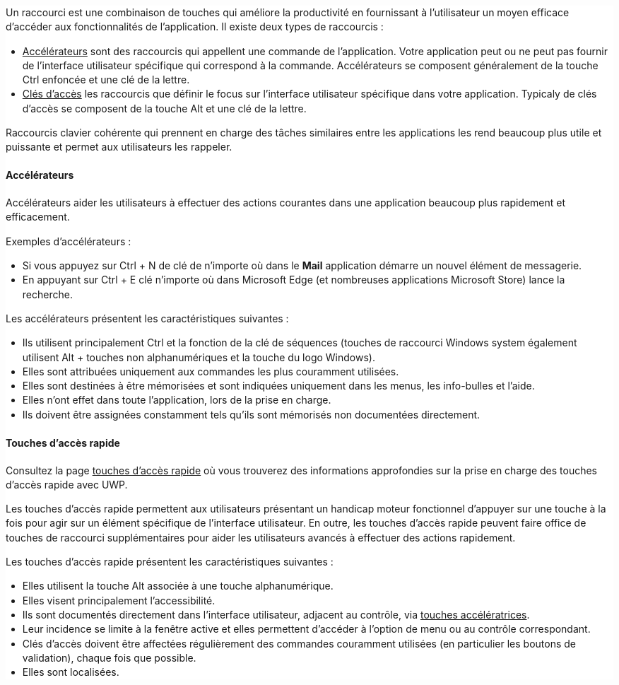 Un raccourci est une combinaison de touches qui améliore la productivité en fournissant à l’utilisateur un moyen efficace d’accéder aux fonctionnalités de l’application. Il existe deux types de raccourcis :
-   [Accélérateurs](#accelerators) sont des raccourcis qui appellent une commande de l’application. Votre application peut ou ne peut pas fournir de l’interface utilisateur spécifique qui correspond à la commande. Accélérateurs se composent généralement de la touche Ctrl enfoncée et une clé de la lettre.
-   [Clés d’accès](#access-keys) les raccourcis que définir le focus sur l’interface utilisateur spécifique dans votre application. Typicaly de clés d’accès se composent de la touche Alt et une clé de la lettre.

Raccourcis clavier cohérente qui prennent en charge des tâches similaires entre les applications les rend beaucoup plus utile et puissante et permet aux utilisateurs les rappeler.

#### <a name="accelerators"></a>Accélérateurs

Accélérateurs aider les utilisateurs à effectuer des actions courantes dans une application beaucoup plus rapidement et efficacement. 

Exemples d’accélérateurs :
-   Si vous appuyez sur Ctrl + N de clé de n’importe où dans le **Mail** application démarre un nouvel élément de messagerie.
-   En appuyant sur Ctrl + E clé n’importe où dans Microsoft Edge (et nombreuses applications Microsoft Store) lance la recherche.

Les accélérateurs présentent les caractéristiques suivantes :
-   Ils utilisent principalement Ctrl et la fonction de la clé de séquences (touches de raccourci Windows system également utilisent Alt + touches non alphanumériques et la touche du logo Windows).
-   Elles sont attribuées uniquement aux commandes les plus couramment utilisées.
-   Elles sont destinées à être mémorisées et sont indiquées uniquement dans les menus, les info-bulles et l’aide.
-   Elles n’ont effet dans toute l’application, lors de la prise en charge.
-   Ils doivent être assignées constamment tels qu’ils sont mémorisés non documentées directement.

#### <a name="access-keys"></a>Touches d’accès rapide

Consultez la page [touches d’accès rapide](access-keys.md) où vous trouverez des informations approfondies sur la prise en charge des touches d’accès rapide avec UWP.

Les touches d’accès rapide permettent aux utilisateurs présentant un handicap moteur fonctionnel d’appuyer sur une touche à la fois pour agir sur un élément spécifique de l’interface utilisateur. En outre, les touches d’accès rapide peuvent faire office de touches de raccourci supplémentaires pour aider les utilisateurs avancés à effectuer des actions rapidement.

Les touches d’accès rapide présentent les caractéristiques suivantes :
-   Elles utilisent la touche Alt associée à une touche alphanumérique.
-   Elles visent principalement l’accessibilité.
-   Ils sont documentés directement dans l’interface utilisateur, adjacent au contrôle, via [touches accélératrices](access-keys.md).
-   Leur incidence se limite à la fenêtre active et elles permettent d’accéder à l’option de menu ou au contrôle correspondant.
-   Clés d’accès doivent être affectées régulièrement des commandes couramment utilisées (en particulier les boutons de validation), chaque fois que possible.
-   Elles sont localisées.
